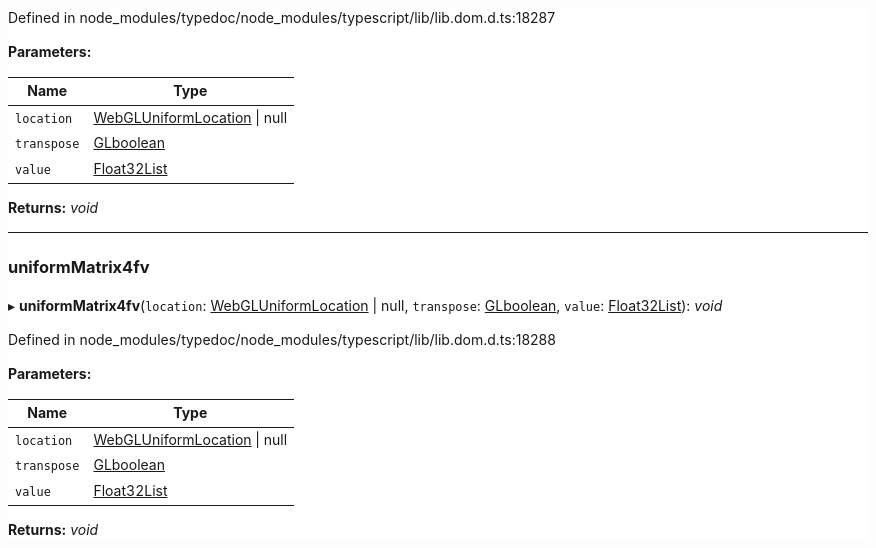 Defined in node_modules/typedoc/node_modules/typescript/lib/lib.dom.d.ts:18287

**Parameters:**

Name | Type |
------ | ------ |
`location` | [WebGLUniformLocation](_node_modules_typedoc_node_modules_typescript_lib_lib_dom_d_.webgluniformlocation.md) &#124; null |
`transpose` | [GLboolean](../modules/_node_modules_typedoc_node_modules_typescript_lib_lib_dom_d_.md#glboolean) |
`value` | [Float32List](../modules/_node_modules_typedoc_node_modules_typescript_lib_lib_dom_d_.md#float32list) |

**Returns:** *void*

___

###  uniformMatrix4fv

▸ **uniformMatrix4fv**(`location`: [WebGLUniformLocation](_node_modules_typedoc_node_modules_typescript_lib_lib_dom_d_.webgluniformlocation.md) | null, `transpose`: [GLboolean](../modules/_node_modules_typedoc_node_modules_typescript_lib_lib_dom_d_.md#glboolean), `value`: [Float32List](../modules/_node_modules_typedoc_node_modules_typescript_lib_lib_dom_d_.md#float32list)): *void*

Defined in node_modules/typedoc/node_modules/typescript/lib/lib.dom.d.ts:18288

**Parameters:**

Name | Type |
------ | ------ |
`location` | [WebGLUniformLocation](_node_modules_typedoc_node_modules_typescript_lib_lib_dom_d_.webgluniformlocation.md) &#124; null |
`transpose` | [GLboolean](../modules/_node_modules_typedoc_node_modules_typescript_lib_lib_dom_d_.md#glboolean) |
`value` | [Float32List](../modules/_node_modules_typedoc_node_modules_typescript_lib_lib_dom_d_.md#float32list) |

**Returns:** *void*
